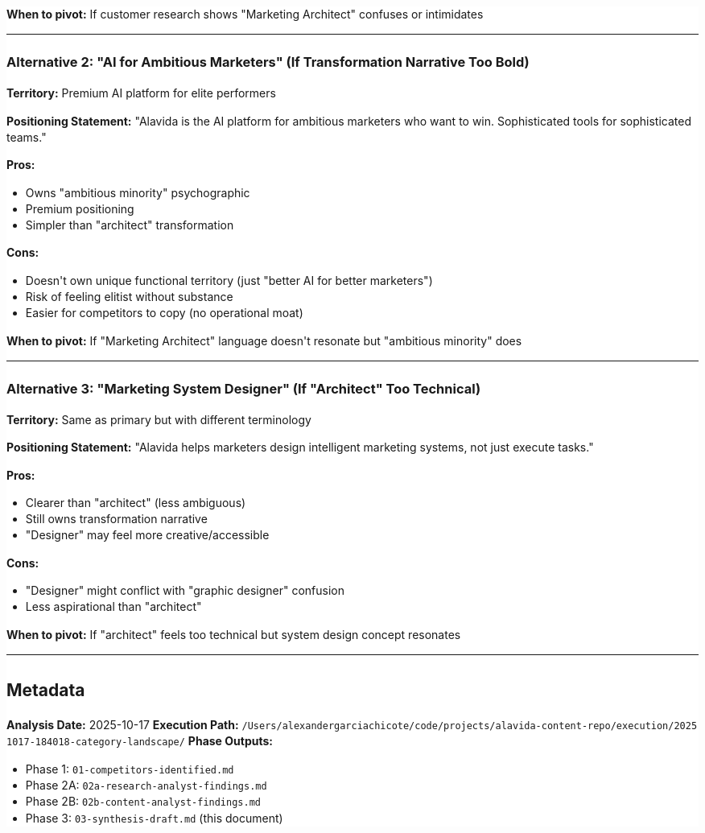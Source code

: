 **When to pivot:** If customer research shows "Marketing Architect" confuses or intimidates

---

### Alternative 2: "AI for Ambitious Marketers" (If Transformation Narrative Too Bold)

**Territory:** Premium AI platform for elite performers

**Positioning Statement:**
"Alavida is the AI platform for ambitious marketers who want to win. Sophisticated tools for sophisticated teams."

**Pros:**
- Owns "ambitious minority" psychographic
- Premium positioning
- Simpler than "architect" transformation

**Cons:**
- Doesn't own unique functional territory (just "better AI for better marketers")
- Risk of feeling elitist without substance
- Easier for competitors to copy (no operational moat)

**When to pivot:** If "Marketing Architect" language doesn't resonate but "ambitious minority" does

---

### Alternative 3: "Marketing System Designer" (If "Architect" Too Technical)

**Territory:** Same as primary but with different terminology

**Positioning Statement:**
"Alavida helps marketers design intelligent marketing systems, not just execute tasks."

**Pros:**
- Clearer than "architect" (less ambiguous)
- Still owns transformation narrative
- "Designer" may feel more creative/accessible

**Cons:**
- "Designer" might conflict with "graphic designer" confusion
- Less aspirational than "architect"

**When to pivot:** If "architect" feels too technical but system design concept resonates

---

## Metadata

**Analysis Date:** 2025-10-17
**Execution Path:** `/Users/alexandergarciachicote/code/projects/alavida-content-repo/execution/20251017-184018-category-landscape/`
**Phase Outputs:**
- Phase 1: `01-competitors-identified.md`
- Phase 2A: `02a-research-analyst-findings.md`
- Phase 2B: `02b-content-analyst-findings.md`
- Phase 3: `03-synthesis-draft.md` (this document)
